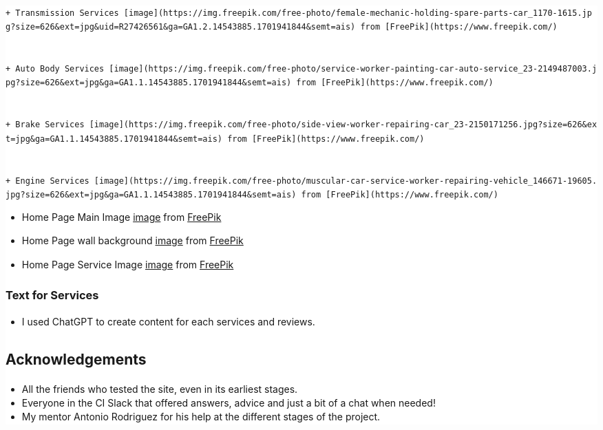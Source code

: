     + Transmission Services [image](https://img.freepik.com/free-photo/female-mechanic-holding-spare-parts-car_1170-1615.jpg?size=626&ext=jpg&uid=R27426561&ga=GA1.2.14543885.1701941844&semt=ais) from [FreePik](https://www.freepik.com/)

    
    + Auto Body Services [image](https://img.freepik.com/free-photo/service-worker-painting-car-auto-service_23-2149487003.jpg?size=626&ext=jpg&ga=GA1.1.14543885.1701941844&semt=ais) from [FreePik](https://www.freepik.com/)
    
    
    + Brake Services [image](https://img.freepik.com/free-photo/side-view-worker-repairing-car_23-2150171256.jpg?size=626&ext=jpg&ga=GA1.1.14543885.1701941844&semt=ais) from [FreePik](https://www.freepik.com/)
    
    
    + Engine Services [image](https://img.freepik.com/free-photo/muscular-car-service-worker-repairing-vehicle_146671-19605.jpg?size=626&ext=jpg&ga=GA1.1.14543885.1701941844&semt=ais) from [FreePik](https://www.freepik.com/)


+ Home Page Main Image [image](https://www.freepik.com/free-vector/car-service-center-advertisement-composition-poster-with-wheels-tires-oil-gas-canister_2869898.htm#query=auto%20services&position=4&from_view=search&track=ais&uuid=09da9271-e42a-4164-b405-fc9d5cef3be2) from [FreePik](https://www.freepik.com/)


+ Home Page wall background [image](https://www.freepik.com/free-vector/abstract-background-with-squares_15276013.htm#page=6&query=background%20lines&position=28&from_view=search&track=ais&uuid=3d528e5d-c73b-400b-8b98-64bfa70c4019) from [FreePik](https://www.freepik.com/)


+ Home Page Service Image [image](https://www.freepik.com/free-vector/isometric-auto-repair-horizontal-background-with-text-indoor-garage-composition-with-two-workers-repairing-car_15406047.htm#page=2&query=auto%20services&position=9&from_view=search&track=ais&uuid=b2cf49ca-916d-4749-9cd7-86c292527130) from [FreePik](https://www.freepik.com/)


### Text for Services
+ I used ChatGPT to create content for each services and reviews.

## Acknowledgements
+ All the friends who tested the site, even in its earliest stages.
+ Everyone in the CI Slack that offered answers, advice and just a bit of a chat when needed!
+ My mentor Antonio Rodriguez for his help at the different stages of the project.